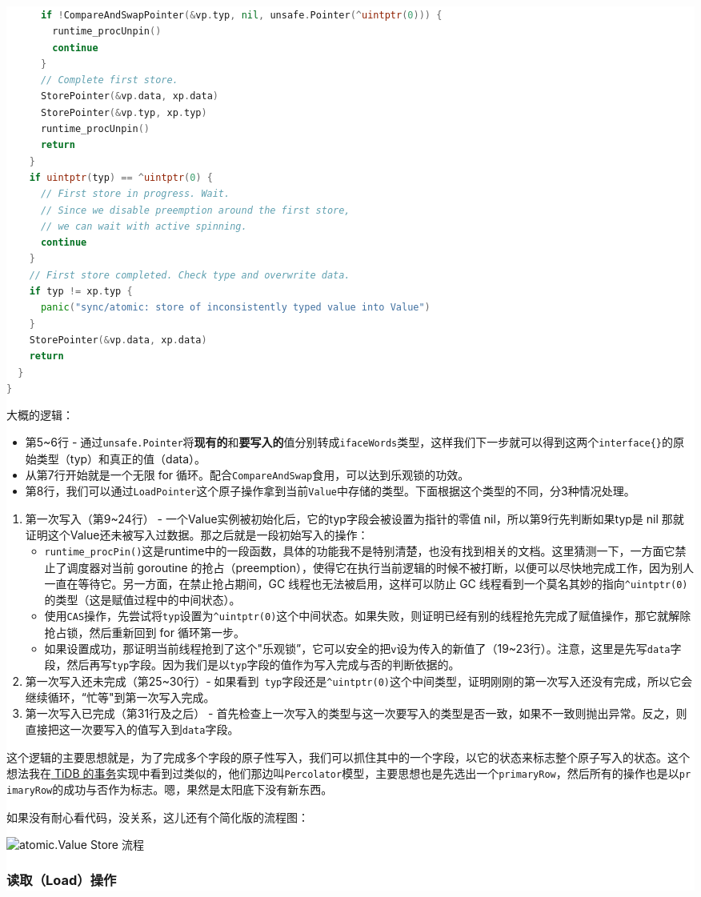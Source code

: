```go
      if !CompareAndSwapPointer(&vp.typ, nil, unsafe.Pointer(^uintptr(0))) {
        runtime_procUnpin()
        continue
      }
      // Complete first store.
      StorePointer(&vp.data, xp.data)
      StorePointer(&vp.typ, xp.typ)
      runtime_procUnpin()
      return
    }
    if uintptr(typ) == ^uintptr(0) {
      // First store in progress. Wait.
      // Since we disable preemption around the first store,
      // we can wait with active spinning.
      continue
    }
    // First store completed. Check type and overwrite data.
    if typ != xp.typ {
      panic("sync/atomic: store of inconsistently typed value into Value")
    }
    StorePointer(&vp.data, xp.data)
    return
  }
}
```

大概的逻辑：

- 第5~6行 - 通过`unsafe.Pointer`将**现有的**和**要写入的**值分别转成`ifaceWords`类型，这样我们下一步就可以得到这两个`interface{}`的原始类型（typ）和真正的值（data）。
- 从第7行开始就是一个无限 for 循环。配合`CompareAndSwap`食用，可以达到乐观锁的功效。
- 第8行，我们可以通过`LoadPointer`这个原子操作拿到当前`Value`中存储的类型。下面根据这个类型的不同，分3种情况处理。

1. 第一次写入（第9~24行） - 一个Value实例被初始化后，它的typ字段会被设置为指针的零值 nil，所以第9行先判断如果typ是 nil 那就证明这个Value还未被写入过数据。那之后就是一段初始写入的操作：
    - `runtime_procPin()`这是runtime中的一段函数，具体的功能我不是特别清楚，也没有找到相关的文档。这里猜测一下，一方面它禁止了调度器对当前 goroutine 的抢占（preemption），使得它在执行当前逻辑的时候不被打断，以便可以尽快地完成工作，因为别人一直在等待它。另一方面，在禁止抢占期间，GC 线程也无法被启用，这样可以防止 GC 线程看到一个莫名其妙的指向`^uintptr(0)`的类型（这是赋值过程中的中间状态）。
    - 使用`CAS`操作，先尝试将`typ`设置为`^uintptr(0)`这个中间状态。如果失败，则证明已经有别的线程抢先完成了赋值操作，那它就解除抢占锁，然后重新回到 for 循环第一步。
    - 如果设置成功，那证明当前线程抢到了这个"乐观锁”，它可以安全的把`v`设为传入的新值了（19~23行）。注意，这里是先写`data`字段，然后再写`typ`字段。因为我们是以`typ`字段的值作为写入完成与否的判断依据的。
2. 第一次写入还未完成（第25~30行）- 如果看到` typ`字段还是`^uintptr(0)`这个中间类型，证明刚刚的第一次写入还没有完成，所以它会继续循环，“忙等"到第一次写入完成。
3. 第一次写入已完成（第31行及之后） - 首先检查上一次写入的类型与这一次要写入的类型是否一致，如果不一致则抛出异常。反之，则直接把这一次要写入的值写入到`data`字段。

这个逻辑的主要思想就是，为了完成多个字段的原子性写入，我们可以抓住其中的一个字段，以它的状态来标志整个原子写入的状态。这个想法我在[ TiDB 的事务](https://pingcap.com/blog-cn/percolator-and-txn/)实现中看到过类似的，他们那边叫`Percolator`模型，主要思想也是先选出一个`primaryRow`，然后所有的操作也是以`primaryRow`的成功与否作为标志。嗯，果然是太阳底下没有新东西。

如果没有耐心看代码，没关系，这儿还有个简化版的流程图：

![atomic.Value Store 流程](https://blog.betacat.io/image/golang-atomic-value/atomic-value-store.drawio.png)

### 读取（Load）操作
